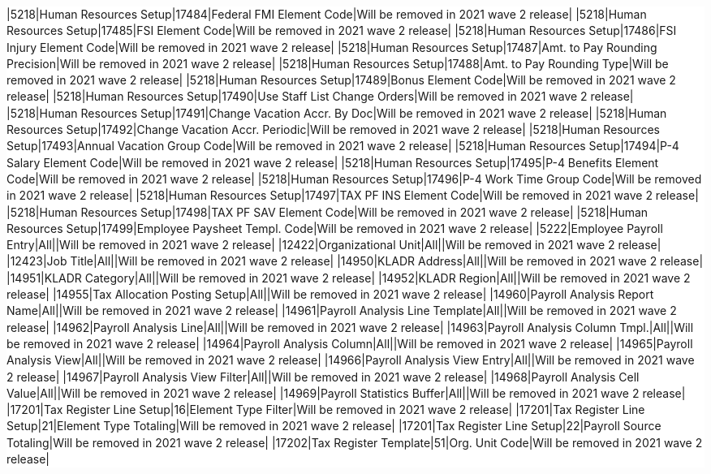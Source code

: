 |5218|Human Resources Setup|17484|Federal FMI Element Code|Will be removed in 2021 wave 2 release|
|5218|Human Resources Setup|17485|FSI Element Code|Will be removed in 2021 wave 2 release|
|5218|Human Resources Setup|17486|FSI Injury Element Code|Will be removed in 2021 wave 2 release|
|5218|Human Resources Setup|17487|Amt. to Pay Rounding Precision|Will be removed in 2021 wave 2 release|
|5218|Human Resources Setup|17488|Amt. to Pay Rounding Type|Will be removed in 2021 wave 2 release|
|5218|Human Resources Setup|17489|Bonus Element Code|Will be removed in 2021 wave 2 release|
|5218|Human Resources Setup|17490|Use Staff List Change Orders|Will be removed in 2021 wave 2 release|
|5218|Human Resources Setup|17491|Change Vacation Accr. By Doc|Will be removed in 2021 wave 2 release|
|5218|Human Resources Setup|17492|Change Vacation Accr. Periodic|Will be removed in 2021 wave 2 release|
|5218|Human Resources Setup|17493|Annual Vacation Group Code|Will be removed in 2021 wave 2 release|
|5218|Human Resources Setup|17494|P-4 Salary Element Code|Will be removed in 2021 wave 2 release|
|5218|Human Resources Setup|17495|P-4 Benefits Element Code|Will be removed in 2021 wave 2 release|
|5218|Human Resources Setup|17496|P-4 Work Time Group Code|Will be removed in 2021 wave 2 release|
|5218|Human Resources Setup|17497|TAX PF INS Element Code|Will be removed in 2021 wave 2 release|
|5218|Human Resources Setup|17498|TAX PF SAV Element Code|Will be removed in 2021 wave 2 release|
|5218|Human Resources Setup|17499|Employee Paysheet Templ. Code|Will be removed in 2021 wave 2 release|
|5222|Employee Payroll Entry|All||Will be removed in 2021 wave 2 release|
|12422|Organizational Unit|All||Will be removed in 2021 wave 2 release|
|12423|Job Title|All||Will be removed in 2021 wave 2 release|
|14950|KLADR Address|All||Will be removed in 2021 wave 2 release|
|14951|KLADR Category|All||Will be removed in 2021 wave 2 release|
|14952|KLADR Region|All||Will be removed in 2021 wave 2 release|
|14955|Tax Allocation Posting Setup|All||Will be removed in 2021 wave 2 release|
|14960|Payroll Analysis Report Name|All||Will be removed in 2021 wave 2 release|
|14961|Payroll Analysis Line Template|All||Will be removed in 2021 wave 2 release|
|14962|Payroll Analysis Line|All||Will be removed in 2021 wave 2 release|
|14963|Payroll Analysis Column Tmpl.|All||Will be removed in 2021 wave 2 release|
|14964|Payroll Analysis Column|All||Will be removed in 2021 wave 2 release|
|14965|Payroll Analysis View|All||Will be removed in 2021 wave 2 release|
|14966|Payroll Analysis View Entry|All||Will be removed in 2021 wave 2 release|
|14967|Payroll Analysis View Filter|All||Will be removed in 2021 wave 2 release|
|14968|Payroll Analysis Cell Value|All||Will be removed in 2021 wave 2 release|
|14969|Payroll Statistics Buffer|All||Will be removed in 2021 wave 2 release|
|17201|Tax Register Line Setup|16|Element Type Filter|Will be removed in 2021 wave 2 release|
|17201|Tax Register Line Setup|21|Element Type Totaling|Will be removed in 2021 wave 2 release|
|17201|Tax Register Line Setup|22|Payroll Source Totaling|Will be removed in 2021 wave 2 release|
|17202|Tax Register Template|51|Org. Unit Code|Will be removed in 2021 wave 2 release|